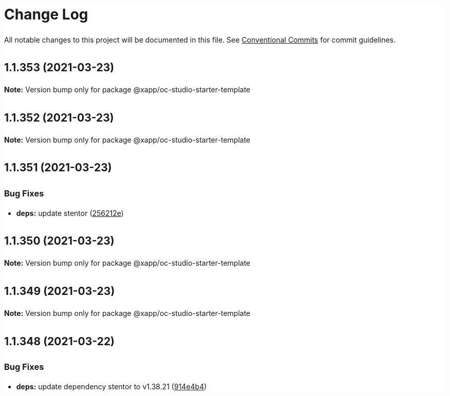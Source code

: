# Change Log

All notable changes to this project will be documented in this file.
See [Conventional Commits](https://conventionalcommits.org) for commit guidelines.

## 1.1.353 (2021-03-23)

**Note:** Version bump only for package @xapp/oc-studio-starter-template





## 1.1.352 (2021-03-23)

**Note:** Version bump only for package @xapp/oc-studio-starter-template





## 1.1.351 (2021-03-23)


### Bug Fixes

* **deps:** update stentor ([256212e](https://github.com/xapp-ai/oc-studio-starter/commit/256212e2a6dbf7c1fecad2b686393ffcfd3ce815))





## 1.1.350 (2021-03-23)

**Note:** Version bump only for package @xapp/oc-studio-starter-template





## 1.1.349 (2021-03-23)

**Note:** Version bump only for package @xapp/oc-studio-starter-template





## 1.1.348 (2021-03-22)


### Bug Fixes

* **deps:** update dependency stentor to v1.38.21 ([914e4b4](https://github.com/xapp-ai/oc-studio-starter/commit/914e4b4f03904f703a83b6fbe01973635f057ed3))



